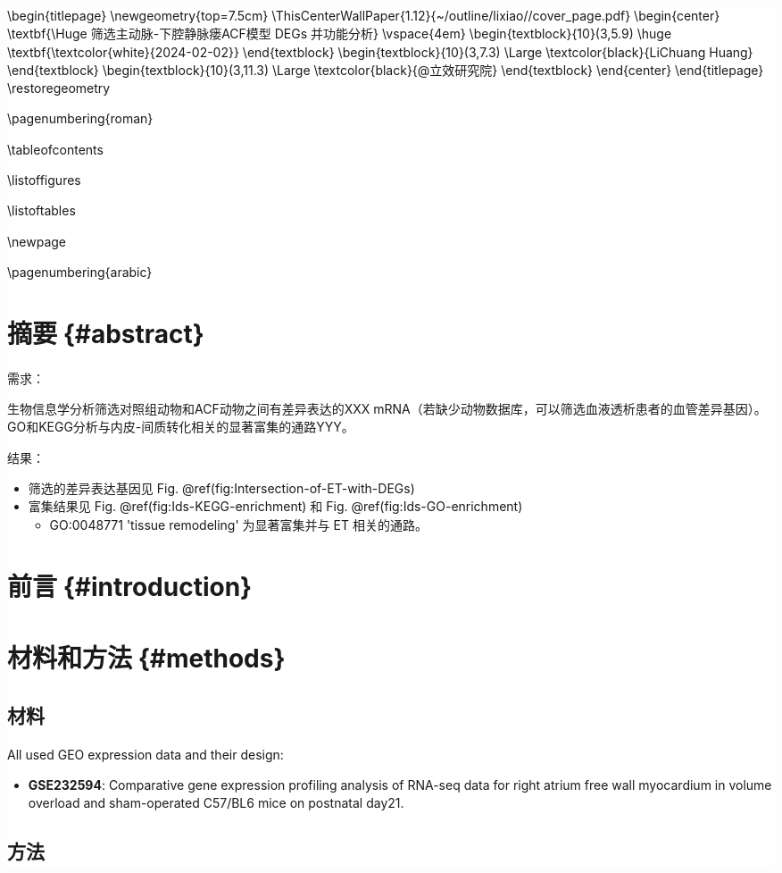 
\begin{titlepage} \newgeometry{top=7.5cm}
\ThisCenterWallPaper{1.12}{~/outline/lixiao//cover_page.pdf}
\begin{center} \textbf{\Huge
筛选主动脉-下腔静脉瘘ACF模型 DEGs 并功能分析}
\vspace{4em} \begin{textblock}{10}(3,5.9) \huge
\textbf{\textcolor{white}{2024-02-02}}
\end{textblock} \begin{textblock}{10}(3,7.3)
\Large \textcolor{black}{LiChuang Huang}
\end{textblock} \begin{textblock}{10}(3,11.3)
\Large \textcolor{black}{@立效研究院}
\end{textblock} \end{center} \end{titlepage}
\restoregeometry

\pagenumbering{roman}

\tableofcontents

\listoffigures

\listoftables

\newpage

\pagenumbering{arabic}

# 摘要 {#abstract}



需求：

生物信息学分析筛选对照组动物和ACF动物之间有差异表达的XXX mRNA（若缺少动物数据库，可以筛选血液透析患者的血管差异基因）。GO和KEGG分析与内皮-间质转化相关的显著富集的通路YYY。

结果：

- 筛选的差异表达基因见 Fig. \@ref(fig:Intersection-of-ET-with-DEGs)
- 富集结果见 Fig. \@ref(fig:Ids-KEGG-enrichment) 和 Fig. \@ref(fig:Ids-GO-enrichment)
    - GO:0048771 'tissue remodeling' 为显著富集并与 ET 相关的通路。

# 前言 {#introduction}

# 材料和方法 {#methods}

## 材料

All used GEO expression data and their design:

- **GSE232594**: Comparative gene expression profiling analysis of RNA-seq  data for right atrium free wall myocardium in volume overload and sham-operated C57/BL6 mice on postnatal day21.

## 方法
